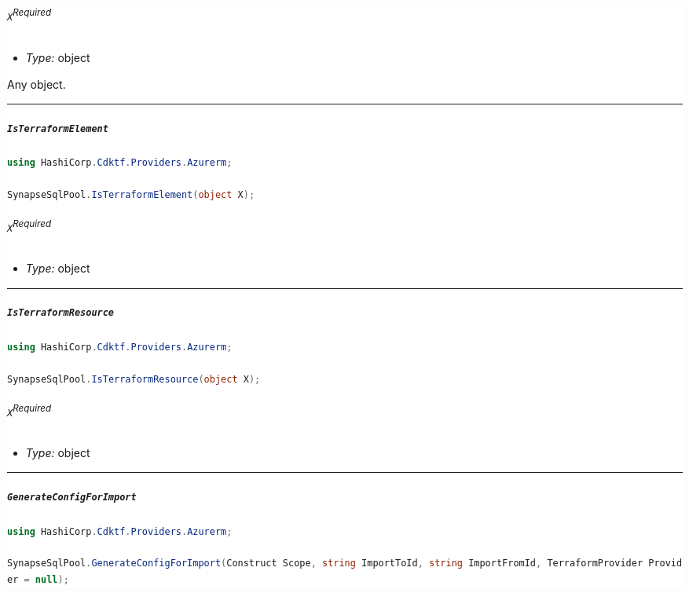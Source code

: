 ###### `X`<sup>Required</sup> <a name="X" id="@cdktf/provider-azurerm.synapseSqlPool.SynapseSqlPool.isConstruct.parameter.x"></a>

- *Type:* object

Any object.

---

##### `IsTerraformElement` <a name="IsTerraformElement" id="@cdktf/provider-azurerm.synapseSqlPool.SynapseSqlPool.isTerraformElement"></a>

```csharp
using HashiCorp.Cdktf.Providers.Azurerm;

SynapseSqlPool.IsTerraformElement(object X);
```

###### `X`<sup>Required</sup> <a name="X" id="@cdktf/provider-azurerm.synapseSqlPool.SynapseSqlPool.isTerraformElement.parameter.x"></a>

- *Type:* object

---

##### `IsTerraformResource` <a name="IsTerraformResource" id="@cdktf/provider-azurerm.synapseSqlPool.SynapseSqlPool.isTerraformResource"></a>

```csharp
using HashiCorp.Cdktf.Providers.Azurerm;

SynapseSqlPool.IsTerraformResource(object X);
```

###### `X`<sup>Required</sup> <a name="X" id="@cdktf/provider-azurerm.synapseSqlPool.SynapseSqlPool.isTerraformResource.parameter.x"></a>

- *Type:* object

---

##### `GenerateConfigForImport` <a name="GenerateConfigForImport" id="@cdktf/provider-azurerm.synapseSqlPool.SynapseSqlPool.generateConfigForImport"></a>

```csharp
using HashiCorp.Cdktf.Providers.Azurerm;

SynapseSqlPool.GenerateConfigForImport(Construct Scope, string ImportToId, string ImportFromId, TerraformProvider Provider = null);
```
